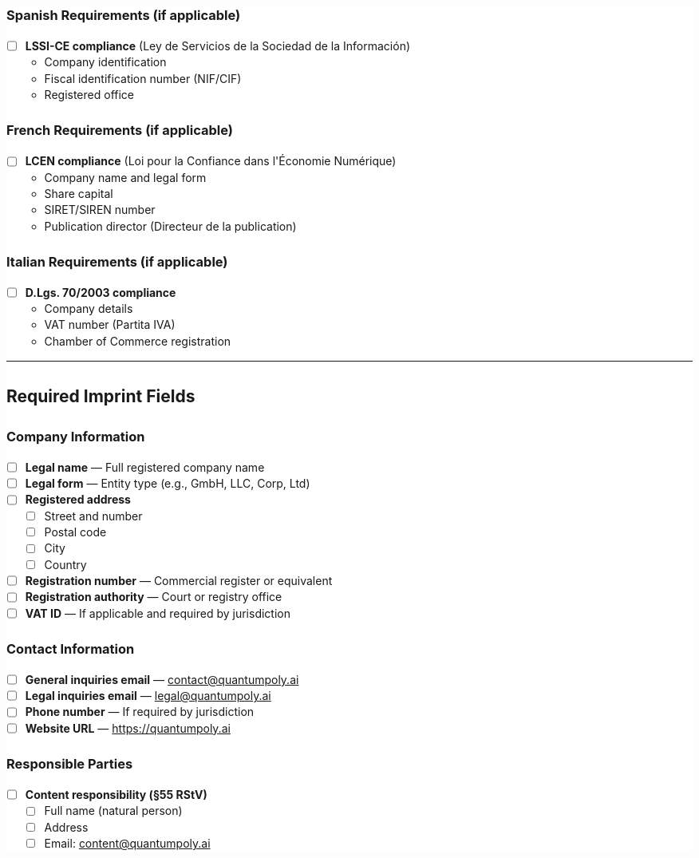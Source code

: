### Spanish Requirements (if applicable)

- [ ] **LSSI-CE compliance** (Ley de Servicios de la Sociedad de la Información)
  - Company identification
  - Fiscal identification number (NIF/CIF)
  - Registered office

### French Requirements (if applicable)

- [ ] **LCEN compliance** (Loi pour la Confiance dans l'Économie Numérique)
  - Company name and legal form
  - Share capital
  - SIRET/SIREN number
  - Publication director (Directeur de la publication)

### Italian Requirements (if applicable)

- [ ] **D.Lgs. 70/2003 compliance**
  - Company details
  - VAT number (Partita IVA)
  - Chamber of Commerce registration

---

## Required Imprint Fields

### Company Information

- [ ] **Legal name** — Full registered company name
- [ ] **Legal form** — Entity type (e.g., GmbH, LLC, Corp, Ltd)
- [ ] **Registered address**
  - [ ] Street and number
  - [ ] Postal code
  - [ ] City
  - [ ] Country
- [ ] **Registration number** — Commercial register or equivalent
- [ ] **Registration authority** — Court or registry office
- [ ] **VAT ID** — If applicable and required by jurisdiction

### Contact Information

- [ ] **General inquiries email** — contact@quantumpoly.ai
- [ ] **Legal inquiries email** — legal@quantumpoly.ai
- [ ] **Phone number** — If required by jurisdiction
- [ ] **Website URL** — https://quantumpoly.ai

### Responsible Parties

- [ ] **Content responsibility (§55 RStV)**
  - [ ] Full name (natural person)
  - [ ] Address
  - [ ] Email: content@quantumpoly.ai
